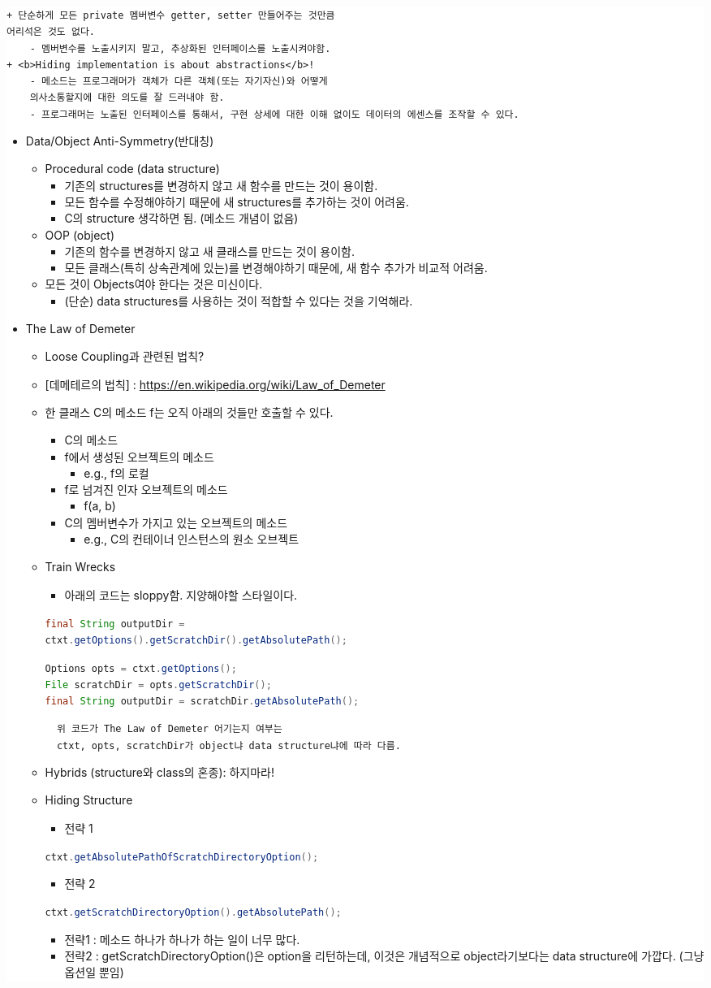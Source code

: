     + 단순하게 모든 private 멤버변수 getter, setter 만들어주는 것만큼
    어리석은 것도 없다.
        - 멤버변수를 노출시키지 말고, 추상화된 인터페이스를 노출시켜야함.
    + <b>Hiding implementation is about abstractions</b>!
        - 메소드는 프로그래머가 객체가 다른 객체(또는 자기자신)와 어떻게
        의사소통할지에 대한 의도를 잘 드러내야 함.
        - 프로그래머는 노출된 인터페이스를 통해서, 구현 상세에 대한 이해 없이도 데이터의 에센스를 조작할 수 있다.
    
* Data/Object Anti-Symmetry(반대칭)
    + Procedural code (data structure)
        - 기존의 structures를 변경하지 않고 새 함수를 만드는 것이 용이함.
        - 모든 함수를 수정해야하기 때문에 새 structures를 추가하는 것이 어려움.
        - C의 structure 생각하면 됨. (메소드 개념이 없음)
    + OOP (object)
        - 기존의 함수를 변경하지 않고 새 클래스를 만드는 것이 용이함. 
        - 모든 클래스(특히 상속관계에 있는)를 변경해야하기 때문에, 새 함수 추가가 비교적 어려움.
    + 모든 것이 Objects여야 한다는 것은 미신이다.
        - (단순) data structures를 사용하는 것이 적합할 수 있다는 것을 기억해라.

* The Law of Demeter
    + Loose Coupling과 관련된 법칙?
    + [데메테르의 법칙] : https://en.wikipedia.org/wiki/Law_of_Demeter
    + 한 클래스 C의 메소드 f는 오직 아래의 것들만 호출할 수 있다.
        - C의 메소드
        - f에서 생성된 오브젝트의 메소드
            * e.g., f의 로컬
        - f로 넘겨진 인자 오브젝트의 메소드
            * f(a, b)
        - C의 멤버변수가 가지고 있는 오브젝트의 메소드
            * e.g., C의 컨테이너 인스턴스의 원소 오브젝트
    + Train Wrecks
        - 아래의 코드는 sloppy함. 지양해야할 스타일이다.
        ```Java
        final String outputDir = 
        ctxt.getOptions().getScratchDir().getAbsolutePath();
        ```

        ```Java
        Options opts = ctxt.getOptions();
        File scratchDir = opts.getScratchDir();
        final String outputDir = scratchDir.getAbsolutePath();
        ``` 
            위 코드가 The Law of Demeter 어기는지 여부는
            ctxt, opts, scratchDir가 object냐 data structure냐에 따라 다름.
    + Hybrids (structure와 class의 혼종): 하지마라!
    + Hiding Structure
        - 전략 1
        ```Java
        ctxt.getAbsolutePathOfScratchDirectoryOption();
        ```
        - 전략 2
        ```Java
        ctxt.getScratchDirectoryOption().getAbsolutePath();
        ```
        - 전략1 : 메소드 하나가 하나가 하는 일이 너무 많다.
        - 전략2 : getScratchDirectoryOption()은 option을 리턴하는데,
        이것은 개념적으로 object라기보다는 data structure에 가깝다.
        (그냥 옵션일 뿐임)
